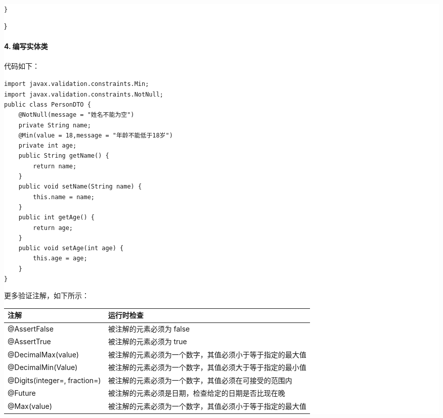     }

}
</code></pre>
<h4 id="4-1">4. 编写实体类</h4>
<p>代码如下：</p>
<pre><code class="java language-java">import javax.validation.constraints.Min;
import javax.validation.constraints.NotNull;
public class PersonDTO {
    @NotNull(message = "姓名不能为空")
    private String name;
    @Min(value = 18,message = "年龄不能低于18岁")
    private int age;
    public String getName() {
        return name;
    }
    public void setName(String name) {
        this.name = name;
    }
    public int getAge() {
        return age;
    }
    public void setAge(int age) {
        this.age = age;
    }
}
</code></pre>
<p>更多验证注解，如下所示：</p>
<table>
<thead>
<tr>
<th style="text-align:left;">注解</th>
<th style="text-align:left;">运行时检查</th>
</tr>
</thead>
<tbody>
<tr>
<td style="text-align:left;">@AssertFalse</td>
<td style="text-align:left;">被注解的元素必须为 false</td>
</tr>
<tr>
<td style="text-align:left;">@AssertTrue</td>
<td style="text-align:left;">被注解的元素必须为 true</td>
</tr>
<tr>
<td style="text-align:left;">@DecimalMax(value)</td>
<td style="text-align:left;">被注解的元素必须为一个数字，其值必须小于等于指定的最大值</td>
</tr>
<tr>
<td style="text-align:left;">@DecimalMin(Value)</td>
<td style="text-align:left;">被注解的元素必须为一个数字，其值必须大于等于指定的最小值</td>
</tr>
<tr>
<td style="text-align:left;">@Digits(integer=, fraction=)</td>
<td style="text-align:left;">被注解的元素必须为一个数字，其值必须在可接受的范围内</td>
</tr>
<tr>
<td style="text-align:left;">@Future</td>
<td style="text-align:left;">被注解的元素必须是日期，检查给定的日期是否比现在晚</td>
</tr>
<tr>
<td style="text-align:left;">@Max(value)</td>
<td style="text-align:left;">被注解的元素必须为一个数字，其值必须小于等于指定的最大值</td>
</tr>